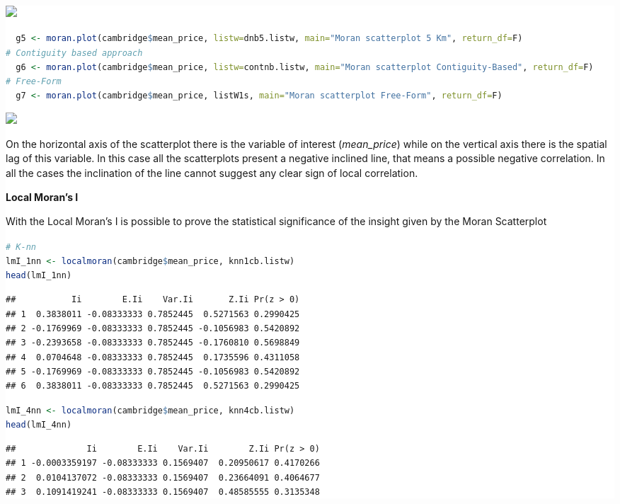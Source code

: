 ![](spatil_autocorrelation_files/figure-gfm/unnamed-chunk-14-1.png)

``` r
  g5 <- moran.plot(cambridge$mean_price, listw=dnb5.listw, main="Moran scatterplot 5 Km", return_df=F)
# Contiguity based approach
  g6 <- moran.plot(cambridge$mean_price, listw=contnb.listw, main="Moran scatterplot Contiguity-Based", return_df=F)
# Free-Form
  g7 <- moran.plot(cambridge$mean_price, listW1s, main="Moran scatterplot Free-Form", return_df=F)
```

![](spatil_autocorrelation_files/figure-gfm/unnamed-chunk-14-2.png)

On the horizontal axis of the scatterplot there is the variable of
interest (*mean\_price*) while on the vertical axis there is the spatial
lag of this variable. In this case all the scatterplots present a
negative inclined line, that means a possible negative correlation. In
all the cases the inclination of the line cannot suggest any clear sign
of local correlation.

**Local Moran’s I**

With the Local Moran’s I is possible to prove the statistical
significance of the insight given by the Moran Scatterplot

``` r
# K-nn
lmI_1nn <- localmoran(cambridge$mean_price, knn1cb.listw)
head(lmI_1nn)
```

    ##           Ii        E.Ii    Var.Ii       Z.Ii Pr(z > 0)
    ## 1  0.3838011 -0.08333333 0.7852445  0.5271563 0.2990425
    ## 2 -0.1769969 -0.08333333 0.7852445 -0.1056983 0.5420892
    ## 3 -0.2393658 -0.08333333 0.7852445 -0.1760810 0.5698849
    ## 4  0.0704648 -0.08333333 0.7852445  0.1735596 0.4311058
    ## 5 -0.1769969 -0.08333333 0.7852445 -0.1056983 0.5420892
    ## 6  0.3838011 -0.08333333 0.7852445  0.5271563 0.2990425

``` r
lmI_4nn <- localmoran(cambridge$mean_price, knn4cb.listw)
head(lmI_4nn)
```

    ##              Ii        E.Ii    Var.Ii        Z.Ii Pr(z > 0)
    ## 1 -0.0003359197 -0.08333333 0.1569407  0.20950617 0.4170266
    ## 2  0.0104137072 -0.08333333 0.1569407  0.23664091 0.4064677
    ## 3  0.1091419241 -0.08333333 0.1569407  0.48585555 0.3135348